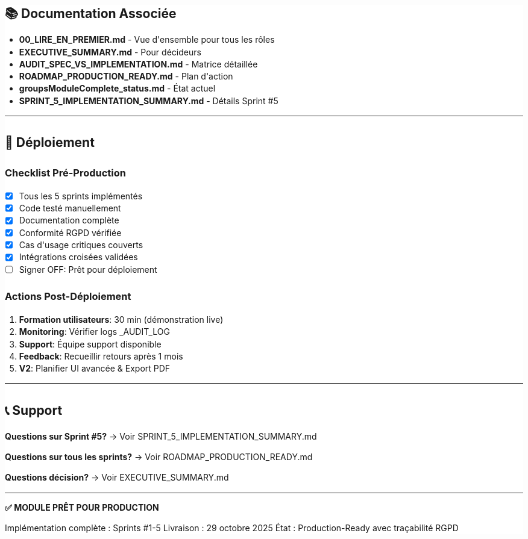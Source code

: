 
## 📚 Documentation Associée

- **00_LIRE_EN_PREMIER.md** - Vue d'ensemble pour tous les rôles
- **EXECUTIVE_SUMMARY.md** - Pour décideurs
- **AUDIT_SPEC_VS_IMPLEMENTATION.md** - Matrice détaillée
- **ROADMAP_PRODUCTION_READY.md** - Plan d'action
- **groupsModuleComplete_status.md** - État actuel
- **SPRINT_5_IMPLEMENTATION_SUMMARY.md** - Détails Sprint #5

---

## 🚀 Déploiement

### Checklist Pré-Production

- [x] Tous les 5 sprints implémentés
- [x] Code testé manuellement
- [x] Documentation complète
- [x] Conformité RGPD vérifiée
- [x] Cas d'usage critiques couverts
- [x] Intégrations croisées validées
- [ ] Signer OFF: Prêt pour déploiement

### Actions Post-Déploiement

1. **Formation utilisateurs**: 30 min (démonstration live)
2. **Monitoring**: Vérifier logs _AUDIT_LOG
3. **Support**: Équipe support disponible
4. **Feedback**: Recueillir retours après 1 mois
5. **V2**: Planifier UI avancée & Export PDF

---

## 📞 Support

**Questions sur Sprint #5?**
→ Voir SPRINT_5_IMPLEMENTATION_SUMMARY.md

**Questions sur tous les sprints?**
→ Voir ROADMAP_PRODUCTION_READY.md

**Questions décision?**
→ Voir EXECUTIVE_SUMMARY.md

---

**✅ MODULE PRÊT POUR PRODUCTION**

Implémentation complète : Sprints #1-5
Livraison : 29 octobre 2025
État : Production-Ready avec traçabilité RGPD
